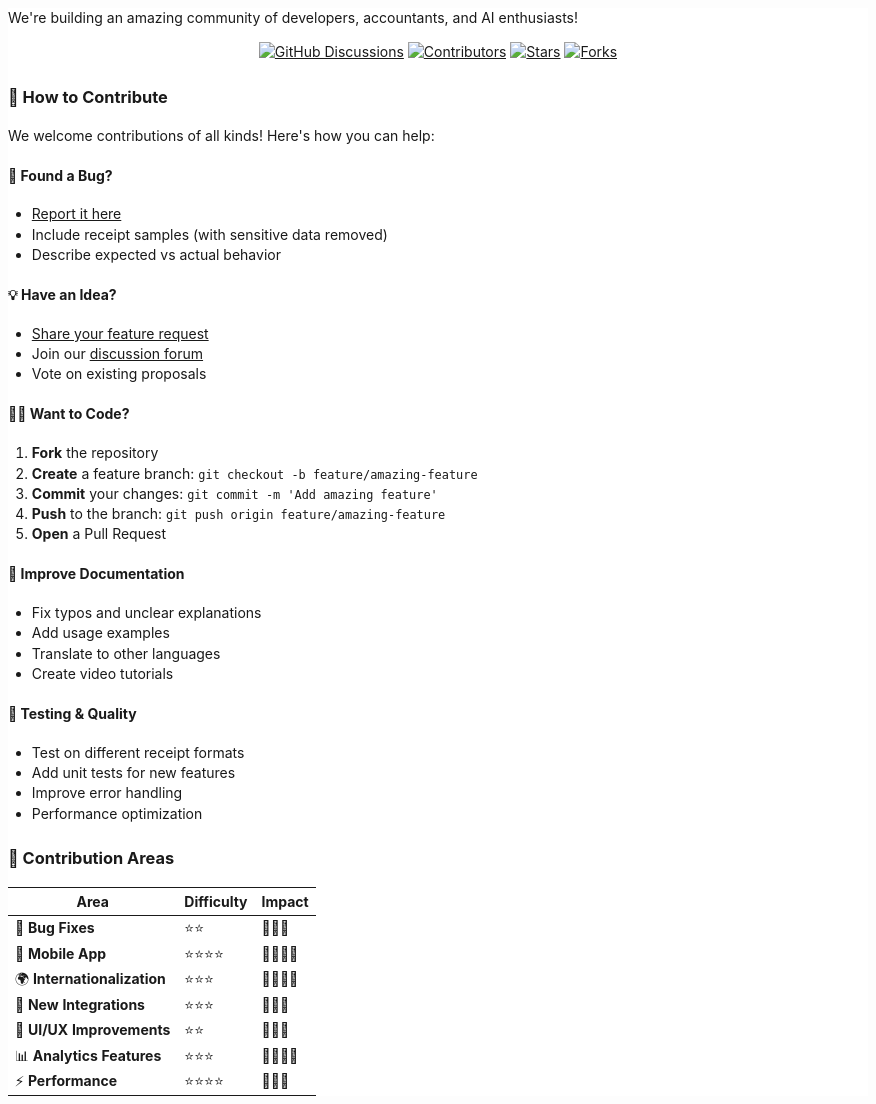 We're building an amazing community of developers, accountants, and AI enthusiasts! 

<div align="center">

[![GitHub Discussions](https://img.shields.io/badge/GitHub-Discussions-purple?style=for-the-badge&logo=github)](https://github.com/Ahmed-KHI/SRP/discussions)
[![Contributors](https://img.shields.io/github/contributors/Ahmed-KHI/SRP?style=for-the-badge)](https://github.com/Ahmed-KHI/SRP/graphs/contributors)
[![Stars](https://img.shields.io/github/stars/Ahmed-KHI/SRP?style=for-the-badge)](https://github.com/Ahmed-KHI/SRP/stargazers)
[![Forks](https://img.shields.io/github/forks/Ahmed-KHI/SRP?style=for-the-badge)](https://github.com/Ahmed-KHI/SRP/network/members)

</div>

### **🤝 How to Contribute**

We welcome contributions of all kinds! Here's how you can help:

#### **🐛 Found a Bug?**
- [Report it here](https://github.com/Ahmed-KHI/SRP/issues/new?template=bug_report.md)
- Include receipt samples (with sensitive data removed)
- Describe expected vs actual behavior

#### **💡 Have an Idea?**
- [Share your feature request](https://github.com/Ahmed-KHI/SRP/issues/new?template=feature_request.md)
- Join our [discussion forum](https://github.com/Ahmed-KHI/SRP/discussions)
- Vote on existing proposals

#### **👨‍💻 Want to Code?**
1. **Fork** the repository
2. **Create** a feature branch: `git checkout -b feature/amazing-feature`
3. **Commit** your changes: `git commit -m 'Add amazing feature'`
4. **Push** to the branch: `git push origin feature/amazing-feature`
5. **Open** a Pull Request

#### **📖 Improve Documentation**
- Fix typos and unclear explanations
- Add usage examples
- Translate to other languages
- Create video tutorials

#### **🧪 Testing & Quality**
- Test on different receipt formats
- Add unit tests for new features
- Improve error handling
- Performance optimization

### **🎯 Contribution Areas**

| Area | Difficulty | Impact |
|------|------------|--------|
| 🔧 **Bug Fixes** | ⭐⭐ | 🚀🚀🚀 |
| 📱 **Mobile App** | ⭐⭐⭐⭐ | 🚀🚀🚀🚀 |
| 🌍 **Internationalization** | ⭐⭐⭐ | 🚀🚀🚀🚀 |
| 🔗 **New Integrations** | ⭐⭐⭐ | 🚀🚀🚀 |
| 🎨 **UI/UX Improvements** | ⭐⭐ | 🚀🚀🚀 |
| 📊 **Analytics Features** | ⭐⭐⭐ | 🚀🚀🚀🚀 |
| ⚡ **Performance** | ⭐⭐⭐⭐ | 🚀🚀🚀 |